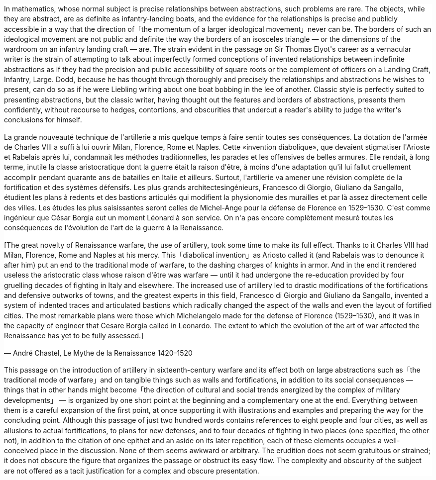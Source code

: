 In mathematics, whose normal subject is precise relationships between abstractions, such problems are rare. The objects, while they are abstract, are as definite as infantry-landing boats, and the evidence for the relationships is precise and publicly accessible in a way that the direction of「the momentum of a larger ideological movement」never can be. The borders of such an ideological movement are not public and definite the way the borders of an isosceles triangle — or the dimensions of the wardroom on an infantry landing craft — are. The strain evident in the passage on Sir Thomas Elyot's career as a vernacular writer is the strain of attempting to talk about imperfectly formed conceptions of invented relationships between indefinite abstractions as if they had the precision and public accessibility of square roots or the complement of officers on a Landing Craft, Infantry, Large. Dodd, because he has thought through thoroughly and precisely the relationships and abstractions he wishes to present, can do so as if he were Liebling writing about one boat bobbing in the lee of another. Classic style is perfectly suited to presenting abstractions, but the classic writer, having thought out the features and borders of abstractions, presents them confidently, without recourse to hedges, contortions, and obscurities that undercut a reader's ability to judge the writer's conclusions for himself.

La grande nouveauté technique de l'artillerie a mis quelque temps à faire sentir toutes ses conséquences. La dotation de l'armée de Charles VIII a suffi à lui ouvrir Milan, Florence, Rome et Naples. Cette «invention diabolique», que devaient stigmatiser l'Arioste et Rabelais après lui, condamnait les méthodes traditionnelles, les parades et les offensives de belles armures. Elle rendait, à long terme, inutile la classe aristocratique dont la guerre était la raison d'être, à moins d'une adaptation qu'il lui fallut cruellement accomplir pendant quarante ans de batailles en Italie et ailleurs. Surtout, l'artillerie va amener une révision complète de la fortification et des systèmes défensifs. Les plus grands architectesingénieurs, Francesco di Giorgio, Giuliano da Sangallo, étudient les plans à redents et des bastions articulés qui modifient la physionomie des murailles et par là assez directement celle des villes. Les études les plus saisissantes seront celles de Michel-Ange pour la défense de Florence en 1529–1530. C'est comme ingénieur que César Borgia eut un moment Léonard à son service. On n'a pas encore complètement mesuré toutes les conséquences de l'évolution de l'art de la guerre à la Renaissance.

[The great novelty of Renaissance warfare, the use of artillery, took some time to make its full effect. Thanks to it Charles VIII had Milan, Florence, Rome and Naples at his mercy. This「diabolical invention」as Ariosto called it (and Rabelais was to denounce it after him) put an end to the traditional mode of warfare, to the dashing charges of knights in armor. And in the end it rendered useless the aristocratic class whose raison d'être was warfare — until it had undergone the re-education provided by four gruelling decades of fighting in Italy and elsewhere. The increased use of artillery led to drastic modifications of the fortifications and defensive outworks of towns, and the greatest experts in this field, Francesco di Giorgio and Giuliano da Sangallo, invented a system of indented traces and articulated bastions which radically changed the aspect of the walls and even the layout of fortified cities. The most remarkable plans were those which Michelangelo made for the defense of Florence (1529–1530), and it was in the capacity of engineer that Cesare Borgia called in Leonardo. The extent to which the evolution of the art of war affected the Renaissance has yet to be fully assessed.]

— André Chastel, Le Mythe de la Renaissance 1420–1520

This passage on the introduction of artillery in sixteenth-century warfare and its effect both on large abstractions such as「the traditional mode of warfare」and on tangible things such as walls and fortifications, in addition to its social consequences — things that in other hands might become「the direction of cultural and social trends energized by the complex of military developments」 — is organized by one short point at the beginning and a complementary one at the end. Everything between them is a careful expansion of the first point, at once supporting it with illustrations and examples and preparing the way for the concluding point. Although this passage of just two hundred words contains references to eight people and four cities, as well as allusions to actual fortifications, to plans for new defenses, and to four decades of fighting in two places (one specified, the other not), in addition to the citation of one epithet and an aside on its later repetition, each of these elements occupies a well-conceived place in the discussion. None of them seems awkward or arbitrary. The erudition does not seem gratuitous or strained; it does not obscure the figure that organizes the passage or obstruct its easy flow. The complexity and obscurity of the subject are not offered as a tacit justification for a complex and obscure presentation.
